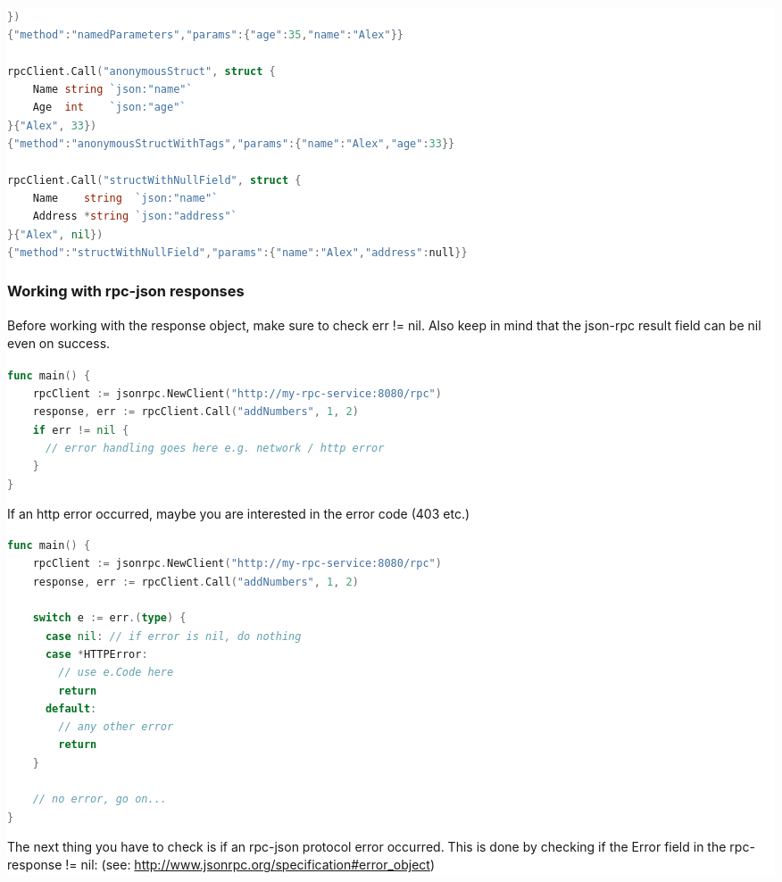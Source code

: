 ```go
})
{"method":"namedParameters","params":{"age":35,"name":"Alex"}}

rpcClient.Call("anonymousStruct", struct {
	Name string `json:"name"`
	Age  int    `json:"age"`
}{"Alex", 33})
{"method":"anonymousStructWithTags","params":{"name":"Alex","age":33}}

rpcClient.Call("structWithNullField", struct {
	Name    string  `json:"name"`
	Address *string `json:"address"`
}{"Alex", nil})
{"method":"structWithNullField","params":{"name":"Alex","address":null}}
```

### Working with rpc-json responses

Before working with the response object, make sure to check err != nil.
Also keep in mind that the json-rpc result field can be nil even on success.

```go
func main() {
    rpcClient := jsonrpc.NewClient("http://my-rpc-service:8080/rpc")
    response, err := rpcClient.Call("addNumbers", 1, 2)
    if err != nil {
      // error handling goes here e.g. network / http error
    }
}
```

If an http error occurred, maybe you are interested in the error code (403 etc.)

```go
func main() {
    rpcClient := jsonrpc.NewClient("http://my-rpc-service:8080/rpc")
    response, err := rpcClient.Call("addNumbers", 1, 2)

    switch e := err.(type) {
      case nil: // if error is nil, do nothing
      case *HTTPError:
        // use e.Code here
        return
      default:
        // any other error
        return
    }

    // no error, go on...
}
```

The next thing you have to check is if an rpc-json protocol error occurred. This is done by checking if the Error field in the rpc-response != nil:
(see: http://www.jsonrpc.org/specification#error_object)
